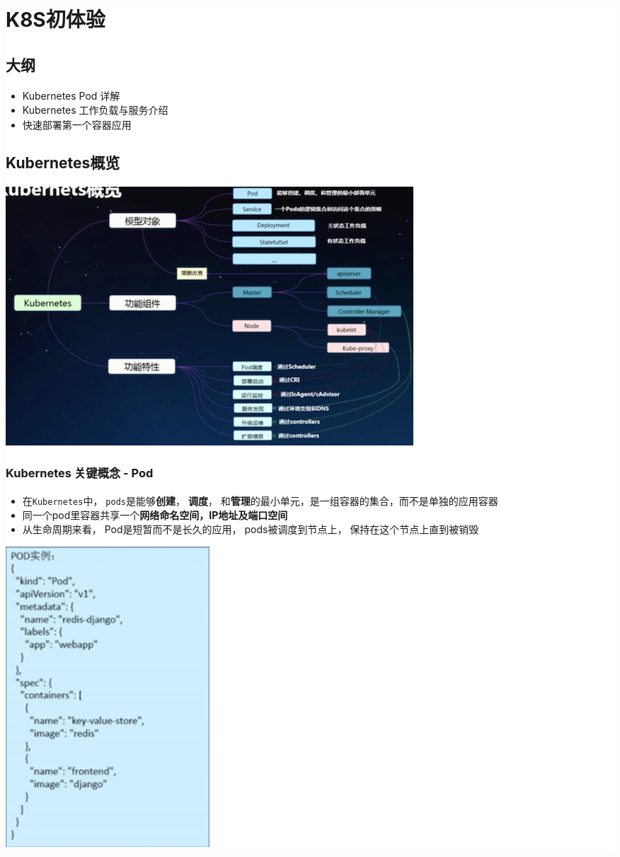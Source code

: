 # K8S初体验

## 大纲

* Kubernetes Pod 详解
* Kubernetes 工作负载与服务介绍
* 快速部署第一个容器应用


## Kubernetes概览

![Alt Image Text](images/2_1.png "body image")

### Kubernetes 关键概念 - Pod

* 在`Kubernetes`中， `pods`是能够**创建**， **调度**， 和**管理**的最小单元，是一组容器的集合，而不是单独的应用容器
* 同一个pod里容器共享一个**网络命名空间，IP地址及端口空间**
* 从生命周期来看， Pod是短暂而不是长久的应用， pods被调度到节点上， 保持在这个节点上直到被销毁

![Alt Image Text](images/2_2.png "body image")
